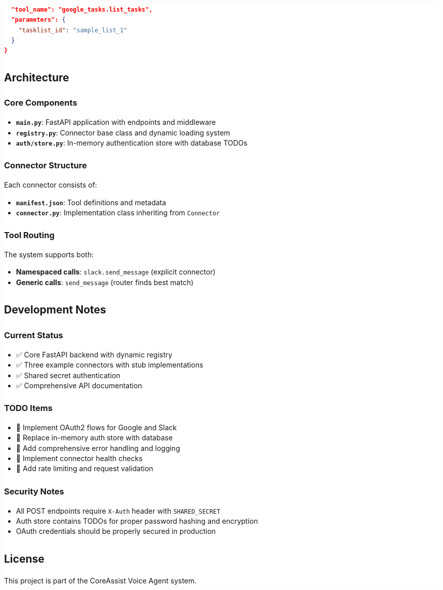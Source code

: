 ```json
  "tool_name": "google_tasks.list_tasks",
  "parameters": {
    "tasklist_id": "sample_list_1"
  }
}
```

## Architecture

### Core Components

- **`main.py`**: FastAPI application with endpoints and middleware
- **`registry.py`**: Connector base class and dynamic loading system
- **`auth/store.py`**: In-memory authentication store with database TODOs

### Connector Structure

Each connector consists of:
- **`manifest.json`**: Tool definitions and metadata
- **`connector.py`**: Implementation class inheriting from `Connector`

### Tool Routing

The system supports both:
- **Namespaced calls**: `slack.send_message` (explicit connector)
- **Generic calls**: `send_message` (router finds best match)

## Development Notes

### Current Status
- ✅ Core FastAPI backend with dynamic registry
- ✅ Three example connectors with stub implementations
- ✅ Shared secret authentication
- ✅ Comprehensive API documentation

### TODO Items
- 🔄 Implement OAuth2 flows for Google and Slack
- 🔄 Replace in-memory auth store with database
- 🔄 Add comprehensive error handling and logging
- 🔄 Implement connector health checks
- 🔄 Add rate limiting and request validation

### Security Notes
- All POST endpoints require `X-Auth` header with `SHARED_SECRET`
- Auth store contains TODOs for proper password hashing and encryption
- OAuth credentials should be properly secured in production

## License

This project is part of the CoreAssist Voice Agent system.
